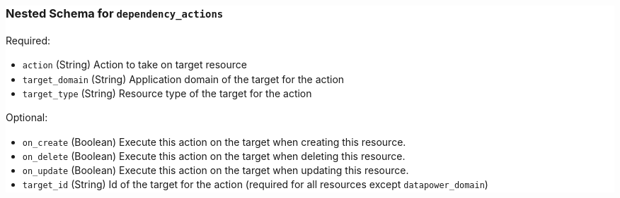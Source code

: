 <a id="nestedatt--dependency_actions"></a>
### Nested Schema for `dependency_actions`

Required:

- `action` (String) Action to take on target resource
- `target_domain` (String) Application domain of the target for the action
- `target_type` (String) Resource type of the target for the action

Optional:

- `on_create` (Boolean) Execute this action on the target when creating this resource.
- `on_delete` (Boolean) Execute this action on the target when deleting this resource.
- `on_update` (Boolean) Execute this action on the target when updating this resource.
- `target_id` (String) Id of the target for the action (required for all resources except `datapower_domain`)
